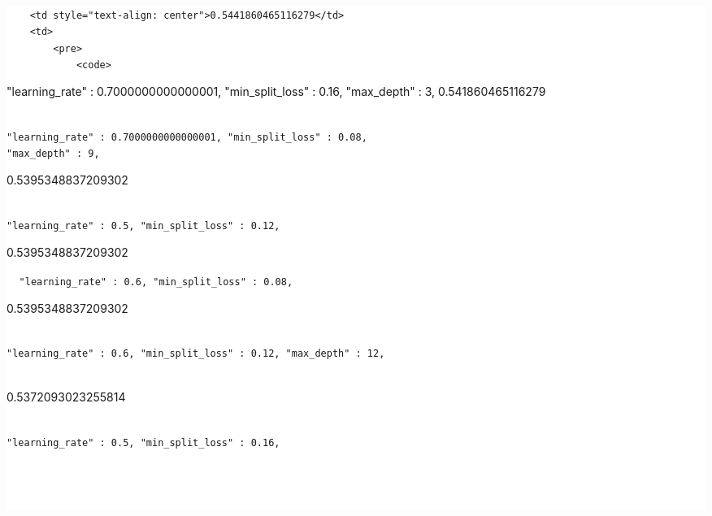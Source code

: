         <td style="text-align: center">0.5441860465116279</td>
        <td>
            <pre>
                <code>
"learning_rate"     : 0.7000000000000001,
"min_split_loss"    : 0.16,
"max_depth"         : 3,
                </code>
            </pre>
        </td>
    </tr>
    <tr>
        <td style="text-align: center">0.541860465116279</td>
        <td>
            <pre>
                <code>
"learning_rate"     : 0.7000000000000001,
"min_split_loss"    : 0.08,
"max_depth"         : 9,
                </code>
            </pre>
        </td>
    </tr>
    <tr>
        <td style="text-align: center">0.5395348837209302</td>
        <td>
            <pre>
                <code>
"learning_rate"     : 0.5,
"min_split_loss"    : 0.12,
                </code>
            </pre>
        </td>
    </tr>
    <tr>
        <td style="text-align: center">0.5395348837209302</td>
        <td>
            <pre>
                <code>
"learning_rate"     : 0.6,
"min_split_loss"    : 0.08,
                </code>
            </pre>
        </td>
    </tr>
    <tr>
        <td style="text-align: center">0.5395348837209302</td>
        <td>
            <pre>
                <code>
"learning_rate"     : 0.6,
"min_split_loss"    : 0.12,
"max_depth"         : 12,
                </code>
            </pre>
        </td>
    </tr>
    <tr>
        <td style="text-align: center">0.5372093023255814</td>
        <td>
            <pre>
                <code>
"learning_rate"     : 0.5,
"min_split_loss"    : 0.16,